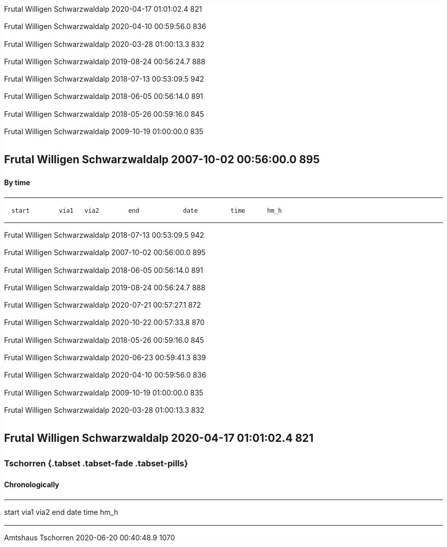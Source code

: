  Frutal Willigen                 Schwarzwaldalp   2020-04-17   01:01:02.4   821  

 Frutal Willigen                 Schwarzwaldalp   2020-04-10   00:59:56.0   836  

 Frutal Willigen                 Schwarzwaldalp   2020-03-28   01:00:13.3   832  

 Frutal Willigen                 Schwarzwaldalp   2019-08-24   00:56:24.7   888  

 Frutal Willigen                 Schwarzwaldalp   2018-07-13   00:53:09.5   942  

 Frutal Willigen                 Schwarzwaldalp   2018-06-05   00:56:14.0   891  

 Frutal Willigen                 Schwarzwaldalp   2018-05-26   00:59:16.0   845  

 Frutal Willigen                 Schwarzwaldalp   2009-10-19   01:00:00.0   835  

 Frutal Willigen                 Schwarzwaldalp   2007-10-02   00:56:00.0   895  
---------------------------------------------------------------------------------

#### By time


---------------------------------------------------------------------------------
      start        via1   via2        end            date         time      hm_h 
----------------- ------ ------ ---------------- ------------ ------------ ------
 Frutal Willigen                 Schwarzwaldalp   2018-07-13   00:53:09.5   942  

 Frutal Willigen                 Schwarzwaldalp   2007-10-02   00:56:00.0   895  

 Frutal Willigen                 Schwarzwaldalp   2018-06-05   00:56:14.0   891  

 Frutal Willigen                 Schwarzwaldalp   2019-08-24   00:56:24.7   888  

 Frutal Willigen                 Schwarzwaldalp   2020-07-21   00:57:27.1   872  

 Frutal Willigen                 Schwarzwaldalp   2020-10-22   00:57:33.8   870  

 Frutal Willigen                 Schwarzwaldalp   2018-05-26   00:59:16.0   845  

 Frutal Willigen                 Schwarzwaldalp   2020-06-23   00:59:41.3   839  

 Frutal Willigen                 Schwarzwaldalp   2020-04-10   00:59:56.0   836  

 Frutal Willigen                 Schwarzwaldalp   2009-10-19   01:00:00.0   835  

 Frutal Willigen                 Schwarzwaldalp   2020-03-28   01:00:13.3   832  

 Frutal Willigen                 Schwarzwaldalp   2020-04-17   01:01:02.4   821  
---------------------------------------------------------------------------------


### Tschorren {.tabset .tabset-fade .tabset-pills}

#### Chronologically


---------------------------------------------------------------------
  start     via1   via2      end         date         time      hm_h 
---------- ------ ------ ----------- ------------ ------------ ------
 Amtshaus                 Tschorren   2020-06-20   00:40:48.9   1070 
